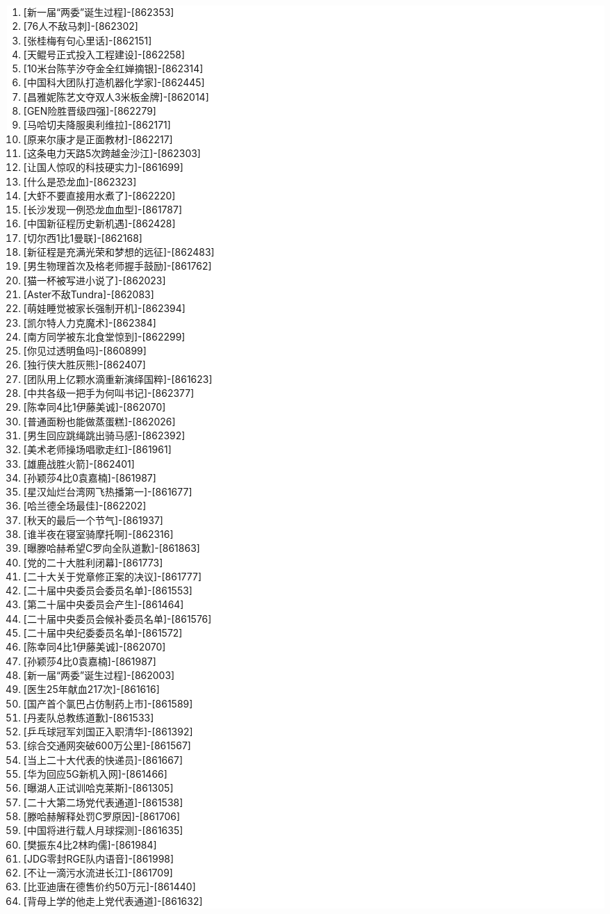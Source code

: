 1. [新一届“两委”诞生过程]-[862353]
1. [76人不敌马刺]-[862302]
1. [张桂梅有句心里话]-[862151]
1. [天鲲号正式投入工程建设]-[862258]
1. [10米台陈芋汐夺金全红婵摘银]-[862314]
1. [中国科大团队打造机器化学家]-[862445]
1. [昌雅妮陈艺文夺双人3米板金牌]-[862014]
1. [GEN险胜晋级四强]-[862279]
1. [马哈切夫降服奥利维拉]-[862171]
1. [原来尔康才是正面教材]-[862217]
1. [这条电力天路5次跨越金沙江]-[862303]
1. [让国人惊叹的科技硬实力]-[861699]
1. [什么是恐龙血]-[862323]
1. [大虾不要直接用水煮了]-[862220]
1. [长沙发现一例恐龙血血型]-[861787]
1. [中国新征程历史新机遇]-[862428]
1. [切尔西1比1曼联]-[862168]
1. [新征程是充满光荣和梦想的远征]-[862483]
1. [男生物理首次及格老师握手鼓励]-[861762]
1. [猫一杯被写进小说了]-[862023]
1. [Aster不敌Tundra]-[862083]
1. [萌娃睡觉被家长强制开机]-[862394]
1. [凯尔特人力克魔术]-[862384]
1. [南方同学被东北食堂惊到]-[862299]
1. [你见过透明鱼吗]-[860899]
1. [独行侠大胜灰熊]-[862407]
1. [团队用上亿颗水滴重新演绎国粹]-[861623]
1. [中共各级一把手为何叫书记]-[862377]
1. [陈幸同4比1伊藤美诚]-[862070]
1. [普通面粉也能做蒸蛋糕]-[862026]
1. [男生回应跳绳跳出骑马感]-[862392]
1. [美术老师操场唱歌走红]-[861961]
1. [雄鹿战胜火箭]-[862401]
1. [孙颖莎4比0袁嘉楠]-[861987]
1. [星汉灿烂台湾网飞热播第一]-[861677]
1. [哈兰德全场最佳]-[862202]
1. [秋天的最后一个节气]-[861937]
1. [谁半夜在寝室骑摩托啊]-[862316]
1. [曝滕哈赫希望C罗向全队道歉]-[861863]
1. [党的二十大胜利闭幕]-[861773]
1. [二十大关于党章修正案的决议]-[861777]
1. [二十届中央委员会委员名单]-[861553]
1. [第二十届中央委员会产生]-[861464]
1. [二十届中央委员会候补委员名单]-[861576]
1. [二十届中央纪委委员名单]-[861572]
1. [陈幸同4比1伊藤美诚]-[862070]
1. [孙颖莎4比0袁嘉楠]-[861987]
1. [新一届“两委”诞生过程]-[862003]
1. [医生25年献血217次]-[861616]
1. [国产首个氯巴占仿制药上市]-[861589]
1. [丹麦队总教练道歉]-[861533]
1. [乒乓球冠军刘国正入职清华]-[861392]
1. [综合交通网突破600万公里]-[861567]
1. [当上二十大代表的快递员]-[861667]
1. [华为回应5G新机入网]-[861466]
1. [曝湖人正试训哈克莱斯]-[861305]
1. [二十大第二场党代表通道]-[861538]
1. [滕哈赫解释处罚C罗原因]-[861706]
1. [中国将进行载人月球探测]-[861635]
1. [樊振东4比2林昀儒]-[861984]
1. [JDG零封RGE队内语音]-[861998]
1. [不让一滴污水流进长江]-[861709]
1. [比亚迪唐在德售价约50万元]-[861440]
1. [背母上学的他走上党代表通道]-[861632]